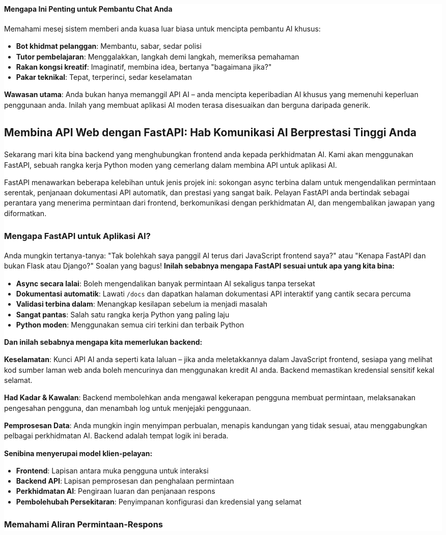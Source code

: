 #### Mengapa Ini Penting untuk Pembantu Chat Anda

Memahami mesej sistem memberi anda kuasa luar biasa untuk mencipta pembantu AI khusus:
- **Bot khidmat pelanggan**: Membantu, sabar, sedar polisi
- **Tutor pembelajaran**: Menggalakkan, langkah demi langkah, memeriksa pemahaman
- **Rakan kongsi kreatif**: Imaginatif, membina idea, bertanya "bagaimana jika?"
- **Pakar teknikal**: Tepat, terperinci, sedar keselamatan

**Wawasan utama**: Anda bukan hanya memanggil API AI – anda mencipta keperibadian AI khusus yang memenuhi keperluan penggunaan anda. Inilah yang membuat aplikasi AI moden terasa disesuaikan dan berguna daripada generik.

## Membina API Web dengan FastAPI: Hab Komunikasi AI Berprestasi Tinggi Anda

Sekarang mari kita bina backend yang menghubungkan frontend anda kepada perkhidmatan AI. Kami akan menggunakan FastAPI, sebuah rangka kerja Python moden yang cemerlang dalam membina API untuk aplikasi AI.

FastAPI menawarkan beberapa kelebihan untuk jenis projek ini: sokongan async terbina dalam untuk mengendalikan permintaan serentak, penjanaan dokumentasi API automatik, dan prestasi yang sangat baik. Pelayan FastAPI anda bertindak sebagai perantara yang menerima permintaan dari frontend, berkomunikasi dengan perkhidmatan AI, dan mengembalikan jawapan yang diformatkan.

### Mengapa FastAPI untuk Aplikasi AI?

Anda mungkin tertanya-tanya: "Tak bolehkah saya panggil AI terus dari JavaScript frontend saya?" atau "Kenapa FastAPI dan bukan Flask atau Django?" Soalan yang bagus! 
**Inilah sebabnya mengapa FastAPI sesuai untuk apa yang kita bina:**
- **Async secara lalai**: Boleh mengendalikan banyak permintaan AI sekaligus tanpa tersekat
- **Dokumentasi automatik**: Lawati `/docs` dan dapatkan halaman dokumentasi API interaktif yang cantik secara percuma
- **Validasi terbina dalam**: Menangkap kesilapan sebelum ia menjadi masalah
- **Sangat pantas**: Salah satu rangka kerja Python yang paling laju
- **Python moden**: Menggunakan semua ciri terkini dan terbaik Python

**Dan inilah sebabnya mengapa kita memerlukan backend:**

**Keselamatan**: Kunci API AI anda seperti kata laluan – jika anda meletakkannya dalam JavaScript frontend, sesiapa yang melihat kod sumber laman web anda boleh mencurinya dan menggunakan kredit AI anda. Backend memastikan kredensial sensitif kekal selamat.

**Had Kadar & Kawalan**: Backend membolehkan anda mengawal kekerapan pengguna membuat permintaan, melaksanakan pengesahan pengguna, dan menambah log untuk menjejaki penggunaan.

**Pemprosesan Data**: Anda mungkin ingin menyimpan perbualan, menapis kandungan yang tidak sesuai, atau menggabungkan pelbagai perkhidmatan AI. Backend adalah tempat logik ini berada.

**Senibina menyerupai model klien-pelayan:**
- **Frontend**: Lapisan antara muka pengguna untuk interaksi
- **Backend API**: Lapisan pemprosesan dan penghalaan permintaan
- **Perkhidmatan AI**: Pengiraan luaran dan penjanaan respons
- **Pembolehubah Persekitaran**: Penyimpanan konfigurasi dan kredensial yang selamat

### Memahami Aliran Permintaan-Respons
